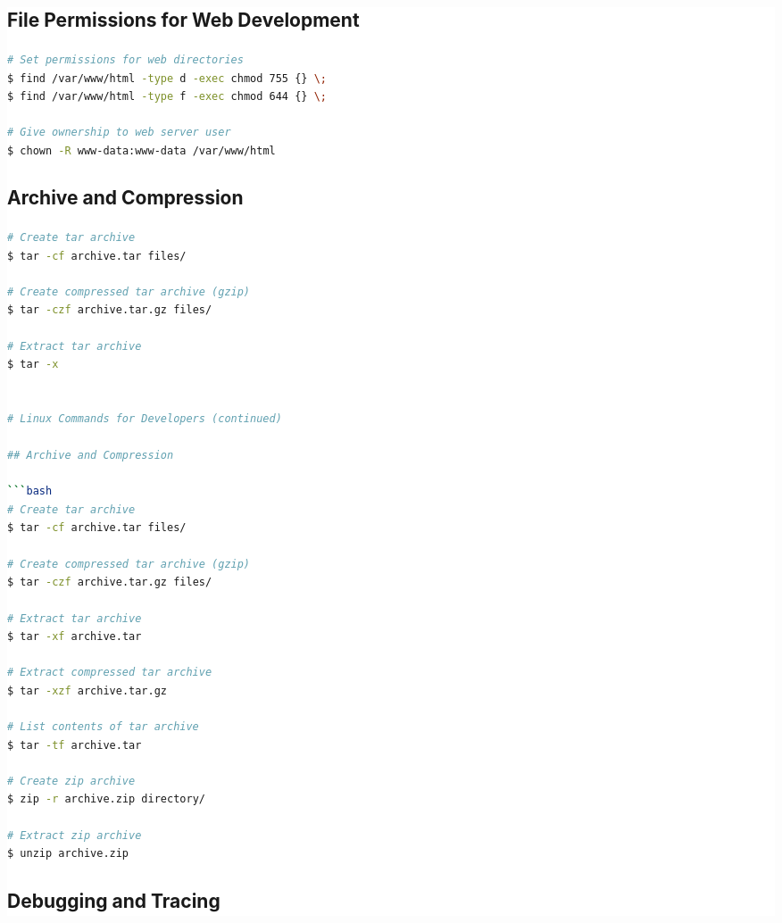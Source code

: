 ## File Permissions for Web Development

```bash
# Set permissions for web directories
$ find /var/www/html -type d -exec chmod 755 {} \;
$ find /var/www/html -type f -exec chmod 644 {} \;

# Give ownership to web server user
$ chown -R www-data:www-data /var/www/html
```

## Archive and Compression

````bash
# Create tar archive
$ tar -cf archive.tar files/

# Create compressed tar archive (gzip)
$ tar -czf archive.tar.gz files/

# Extract tar archive
$ tar -x


# Linux Commands for Developers (continued)

## Archive and Compression

```bash
# Create tar archive
$ tar -cf archive.tar files/

# Create compressed tar archive (gzip)
$ tar -czf archive.tar.gz files/

# Extract tar archive
$ tar -xf archive.tar

# Extract compressed tar archive
$ tar -xzf archive.tar.gz

# List contents of tar archive
$ tar -tf archive.tar

# Create zip archive
$ zip -r archive.zip directory/

# Extract zip archive
$ unzip archive.zip
````

## Debugging and Tracing
